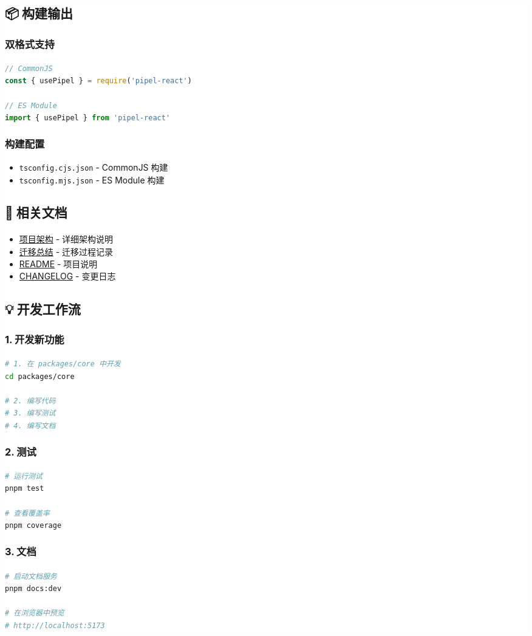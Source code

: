 ## 📦 构建输出

### 双格式支持

```javascript
// CommonJS
const { usePipel } = require('pipel-react')

// ES Module
import { usePipel } from 'pipel-react'
```

### 构建配置

- `tsconfig.cjs.json` - CommonJS 构建
- `tsconfig.mjs.json` - ES Module 构建

## 🔗 相关文档

- [项目架构](./MONOREPO_ARCHITECTURE.md) - 详细架构说明
- [迁移总结](./MONOREPO_MIGRATION.md) - 迁移过程记录
- [README](./README.md) - 项目说明
- [CHANGELOG](./CHANGELOG.md) - 变更日志

## 💡 开发工作流

### 1. 开发新功能

```bash
# 1. 在 packages/core 中开发
cd packages/core

# 2. 编写代码
# 3. 编写测试
# 4. 编写文档
```

### 2. 测试

```bash
# 运行测试
pnpm test

# 查看覆盖率
pnpm coverage
```

### 3. 文档

```bash
# 启动文档服务
pnpm docs:dev

# 在浏览器中预览
# http://localhost:5173
```
